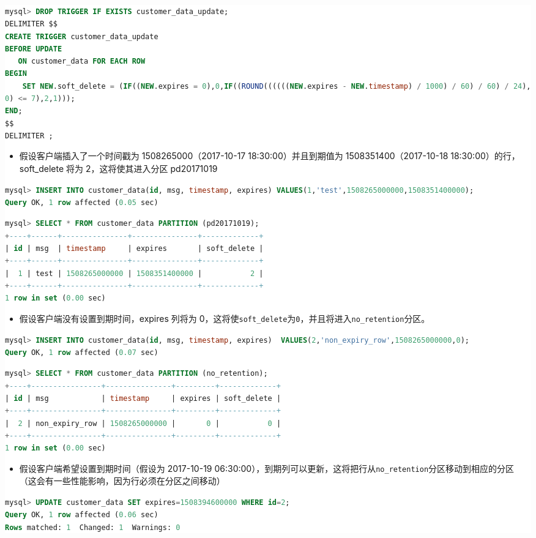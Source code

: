 ```sql
mysql> DROP TRIGGER IF EXISTS customer_data_update;
DELIMITER $$
CREATE TRIGGER customer_data_update
BEFORE UPDATE
   ON customer_data FOR EACH ROW
BEGIN
    SET NEW.soft_delete = (IF((NEW.expires = 0),0,IF((ROUND((((((NEW.expires - NEW.timestamp) / 1000) / 60) / 60) / 24),0) <= 7),2,1)));
END;
$$
DELIMITER ;
```

+   假设客户端插入了一个时间戳为 1508265000（2017-10-17 18:30:00）并且到期值为 1508351400（2017-10-18 18:30:00）的行，soft_delete 将为 2，这将使其进入分区 pd20171019

```sql
mysql> INSERT INTO customer_data(id, msg, timestamp, expires) VALUES(1,'test',1508265000000,1508351400000);
Query OK, 1 row affected (0.05 sec)

```

```sql
mysql> SELECT * FROM customer_data PARTITION (pd20171019);
+----+------+---------------+---------------+-------------+
| id | msg  | timestamp     | expires       | soft_delete |
+----+------+---------------+---------------+-------------+
|  1 | test | 1508265000000 | 1508351400000 |           2 |
+----+------+---------------+---------------+-------------+
1 row in set (0.00 sec)
```

+   假设客户端没有设置到期时间，expires 列将为 0，这将使`soft_delete`为`0`，并且将进入`no_retention`分区。

```sql
mysql> INSERT INTO customer_data(id, msg, timestamp, expires)  VALUES(2,'non_expiry_row',1508265000000,0);
Query OK, 1 row affected (0.07 sec)
```

```sql
mysql> SELECT * FROM customer_data PARTITION (no_retention);
+----+----------------+---------------+---------+-------------+
| id | msg            | timestamp     | expires | soft_delete |
+----+----------------+---------------+---------+-------------+
|  2 | non_expiry_row | 1508265000000 |       0 |           0 |
+----+----------------+---------------+---------+-------------+
1 row in set (0.00 sec)
```

+   假设客户端希望设置到期时间（假设为 2017-10-19 06:30:00），到期列可以更新，这将把行从`no_retention`分区移动到相应的分区（这会有一些性能影响，因为行必须在分区之间移动）

```sql
mysql> UPDATE customer_data SET expires=1508394600000 WHERE id=2;
Query OK, 1 row affected (0.06 sec)
Rows matched: 1  Changed: 1  Warnings: 0
```
